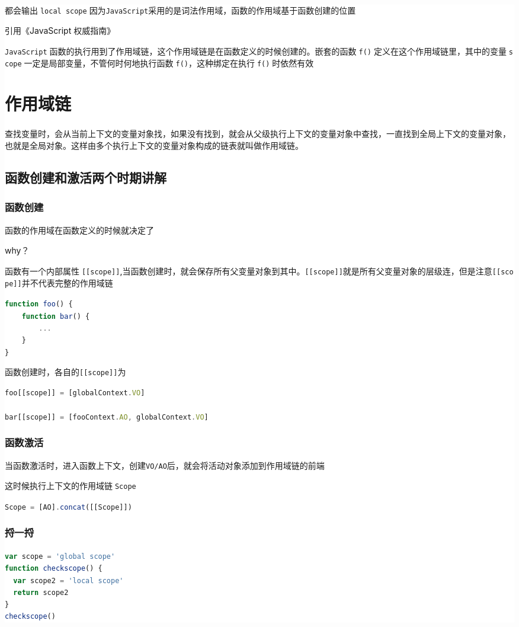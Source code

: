 都会输出 `local scope` 因为`JavaScript`采用的是词法作用域，函数的作用域基于函数创建的位置

引用《JavaScript 权威指南》

`JavaScript` 函数的执行用到了作用域链，这个作用域链是在函数定义的时候创建的。嵌套的函数 `f()` 定义在这个作用域链里，其中的变量 `scope` 一定是局部变量，不管何时何地执行函数 `f()`，这种绑定在执行 `f()` 时依然有效

# 作用域链

查找变量时，会从当前上下文的变量对象找，如果没有找到，就会从父级执行上下文的变量对象中查找，一直找到全局上下文的变量对象，也就是全局对象。这样由多个执行上下文的变量对象构成的链表就叫做作用域链。

## 函数创建和激活两个时期讲解

### 函数创建

函数的作用域在函数定义的时候就决定了

why？

函数有一个内部属性 `[[scope]]`,当函数创建时，就会保存所有父变量对象到其中。`[[scope]]`就是所有父变量对象的层级连，但是注意`[[scope]]`并不代表完整的作用域链

```javascript
function foo() {
    function bar() {
        ...
    }
}
```

函数创建时，各自的`[[scope]]`为

```javascript
foo[[scope]] = [globalContext.VO]

bar[[scope]] = [fooContext.AO, globalContext.VO]
```

### 函数激活

当函数激活时，进入函数上下文，创建`VO/AO`后，就会将活动对象添加到作用域链的前端

这时候执行上下文的作用域链 `Scope`

```javascript
Scope = [AO].concat([[Scope]])
```

### 捋一捋

```javascript
var scope = 'global scope'
function checkscope() {
  var scope2 = 'local scope'
  return scope2
}
checkscope()
```
